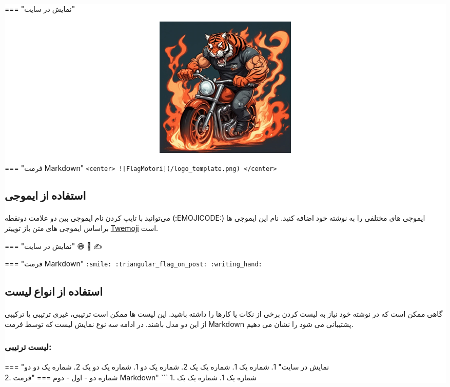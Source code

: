 === "نمایش در سایت" 
    <center>
    ![FlagMotori](logo_template.png)
    </center>

=== "فرمت Markdown"
    ```
    <center>
    ![FlagMotori](/logo_template.png)
    </center>
    ```
## استفاده از ایموجی

می‌توانید با تایپ کردن نام ایموجی بین دو علامت دونقطه (:EMOJICODE:) ایموجی های مختلفی را به نوشته خود اضافه کنید.
نام این ایموجی ها براساس ایموجی های متن باز توییتر [Twemoji](https://emojipedia.org/twitter)
است.

=== "نمایش در سایت" 
    :smile:
    :triangular_flag_on_post:
    :writing_hand: 

=== "فرمت Markdown"
    ```
    :smile:
    :triangular_flag_on_post:
    :writing_hand: 
    ```
## استفاده از انواع لیست

گاهی ممکن است که در نوشته خود نیاز به لیست کردن برخی از نکات یا کارها را داشته باشید. این لیست ها ممکن است ترتیبی، غیری ترتیبی یا ترکیبی از این دو مدل باشند. در ادامه سه نوع نمایش لیست که توسط فرمت Markdown پشتیبانی می شود را نشان می دهیم.
### لیست ترتیبی:

=== "نمایش در سایت" 
    1.  شماره یک
        1.  شماره یک یک
        2.  شماره یک دو
            1. شماره یک دو یک 
            2. شماره یک دو دو  
    2.  شماره دو
        - اول 
        - دوم
=== "فرمت Markdown"
    ```
        1.  شماره یک
            1.  شماره یک یک